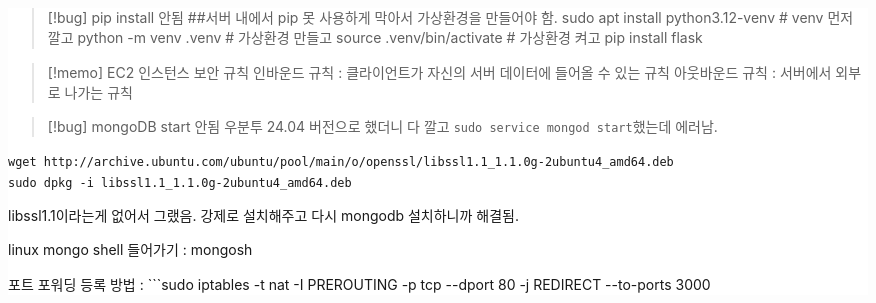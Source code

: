 >[!bug] pip install 안됨
>##서버 내에서 pip 못 사용하게 막아서 가상환경을 만들어야 함.
>sudo apt install python3.12-venv  # venv 먼저 깔고
>python -m venv .venv  # 가상환경 만들고
>source .venv/bin/activate # 가상환경 켜고
>pip install flask

>[!memo] EC2 인스턴스 보안 규칙
>인바운드 규칙 : 클라이언트가 자신의 서버 데이터에 들어올 수 있는 규칙
>아웃바운드 규칙 : 서버에서 외부로 나가는 규칙


>[!bug] mongoDB start 안됨
우분투 24.04 버전으로 했더니 다 깔고 `sudo service mongod start`했는데 에러남.
```
wget http://archive.ubuntu.com/ubuntu/pool/main/o/openssl/libssl1.1_1.1.0g-2ubuntu4_amd64.deb
sudo dpkg -i libssl1.1_1.1.0g-2ubuntu4_amd64.deb
```
libssl1.1이라는게 없어서 그랬음. 강제로 설치해주고 다시 mongodb 설치하니까 해결됨.

linux mongo shell 들어가기 : mongosh

포트 포워딩 등록 방법 : ```sudo iptables -t nat -I PREROUTING -p tcp --dport 80 -j REDIRECT --to-ports 3000
